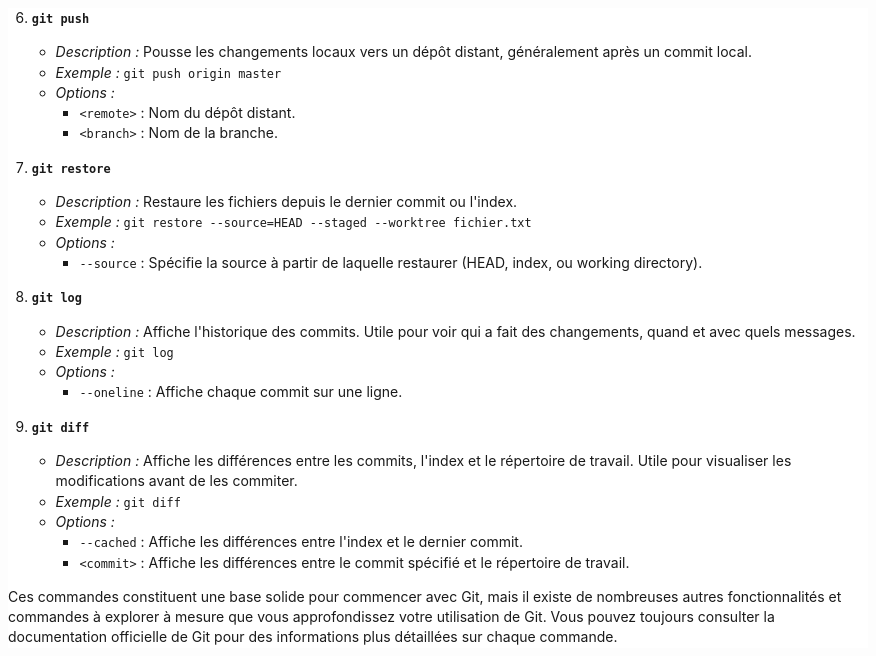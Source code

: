 





6. **`git push`**
   - *Description :* Pousse les changements locaux vers un dépôt distant, généralement après un commit local.
   - *Exemple :* `git push origin master`
   - *Options :* 
     - `<remote>` : Nom du dépôt distant.
     - `<branch>` : Nom de la branche.

7. **`git restore`**
   - *Description :* Restaure les fichiers depuis le dernier commit ou l'index.
   - *Exemple :* `git restore --source=HEAD --staged --worktree fichier.txt`
   - *Options :* 
     - `--source` : Spécifie la source à partir de laquelle restaurer (HEAD, index, ou working directory).

8. **`git log`**
   - *Description :* Affiche l'historique des commits. Utile pour voir qui a fait des changements, quand et avec quels messages.
   - *Exemple :* `git log`
   - *Options :* 
     - `--oneline` : Affiche chaque commit sur une ligne.

9. **`git diff`**
   - *Description :* Affiche les différences entre les commits, l'index et le répertoire de travail. Utile pour visualiser les modifications avant de les commiter.
   - *Exemple :* `git diff`
   - *Options :* 
     - `--cached` : Affiche les différences entre l'index et le dernier commit.
     - `<commit>` : Affiche les différences entre le commit spécifié et le répertoire de travail.

Ces commandes constituent une base solide pour commencer avec Git, mais il existe de nombreuses autres fonctionnalités et commandes à explorer à mesure que vous approfondissez votre utilisation de Git. Vous pouvez toujours consulter la documentation officielle de Git pour des informations plus détaillées sur chaque commande.